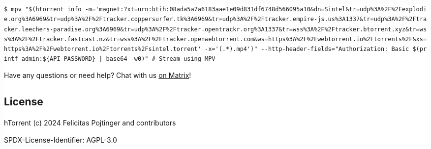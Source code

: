 ```shell
$ mpv "$(htorrent info -m='magnet:?xt=urn:btih:08ada5a7a6183aae1e09d831df6748d566095a10&dn=Sintel&tr=udp%3A%2F%2Fexplodie.org%3A6969&tr=udp%3A%2F%2Ftracker.coppersurfer.tk%3A6969&tr=udp%3A%2F%2Ftracker.empire-js.us%3A1337&tr=udp%3A%2F%2Ftracker.leechers-paradise.org%3A6969&tr=udp%3A%2F%2Ftracker.opentrackr.org%3A1337&tr=wss%3A%2F%2Ftracker.btorrent.xyz&tr=wss%3A%2F%2Ftracker.fastcast.nz&tr=wss%3A%2F%2Ftracker.openwebtorrent.com&ws=https%3A%2F%2Fwebtorrent.io%2Ftorrents%2F&xs=https%3A%2F%2Fwebtorrent.io%2Ftorrents%2Fsintel.torrent' -x='(.*).mp4')" --http-header-fields="Authorization: Basic $(printf admin:${API_PASSWORD} | base64 -w0)" # Stream using MPV
```

Have any questions or need help? Chat with us [on Matrix](https://matrix.to/#/#htorrent:matrix.org?via=matrix.org)!

## License

hTorrent (c) 2024 Felicitas Pojtinger and contributors

SPDX-License-Identifier: AGPL-3.0
